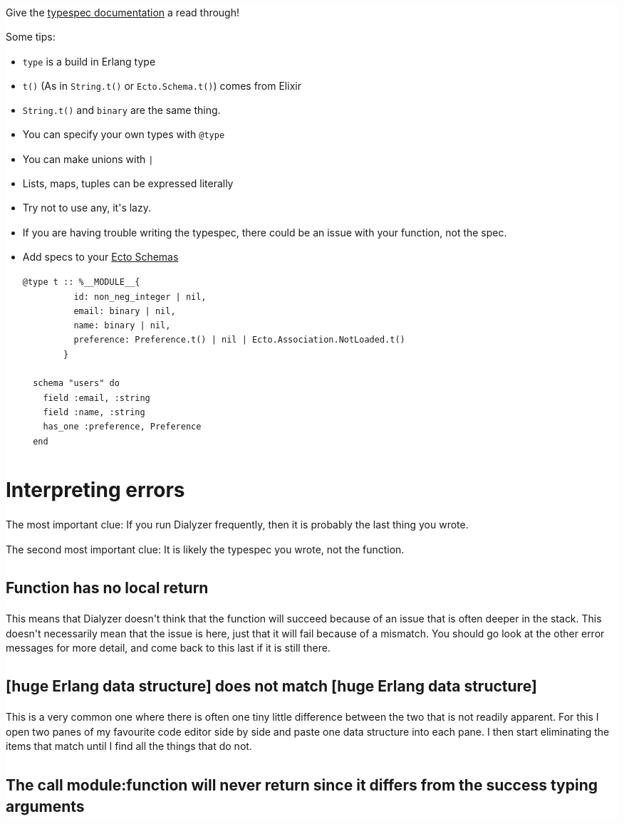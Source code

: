 Give the [typespec documentation](https://hexdocs.pm/elixir/typespecs.html) a read through!

Some tips:

- `type` is a build in Erlang type
- `t()` (As in `String.t()` or `Ecto.Schema.t()`) comes from Elixir
- `String.t()` and `binary` are the same thing.
- You can specify your own types with `@type`
- You can make unions with `|`
- Lists, maps, tuples can be expressed literally
- Try not to use any, it's lazy.
- If you are having trouble writing the typespec, there could be an issue with your function, not the spec.
- Add specs to your [Ecto Schemas](https://hexdocs.pm/ecto/Ecto.Schema.html)

      @type t :: %__MODULE__{
                id: non_neg_integer | nil,
                email: binary | nil,
                name: binary | nil,
                preference: Preference.t() | nil | Ecto.Association.NotLoaded.t()
              }
      
        schema "users" do
          field :email, :string
          field :name, :string
          has_one :preference, Preference
        end

# Interpreting errors

The most important clue: If you run Dialyzer frequently, then it is probably the last thing you wrote.

The second most important clue: It is likely the typespec you wrote, not the function.

## Function has no local return

This means that Dialyzer doesn't think that the function will succeed because of an issue that is often deeper in the stack. This doesn't necessarily mean that the issue is here, just that it will fail because of a mismatch. You should go look at the other error messages for more detail, and come back to this last if it is still there.

## [huge Erlang data structure] does not match [huge Erlang data structure]

This is a very common one where there is often one tiny little difference between the two that is not readily apparent. For this I open two panes of my favourite code editor side by side and paste one data structure into each pane. I then start eliminating the items that match until I find all the things that do not.

## The call module:function will never return since it differs from the success typing arguments

